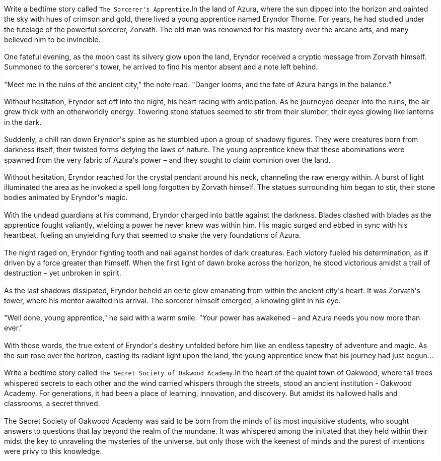 Write a bedtime story called `The Sorcerer's Apprentice`.<start>In the land of Azura, where the sun dipped into the horizon and painted the sky with hues of crimson and gold, there lived a young apprentice named Eryndor Thorne. For years, he had studied under the tutelage of the powerful sorcerer, Zorvath. The old man was renowned for his mastery over the arcane arts, and many believed him to be invincible.

One fateful evening, as the moon cast its silvery glow upon the land, Eryndor received a cryptic message from Zorvath himself. Summoned to the sorcerer's tower, he arrived to find his mentor absent and a note left behind.

"Meet me in the ruins of the ancient city," the note read. "Danger looms, and the fate of Azura hangs in the balance."

Without hesitation, Eryndor set off into the night, his heart racing with anticipation. As he journeyed deeper into the ruins, the air grew thick with an otherworldly energy. Towering stone statues seemed to stir from their slumber, their eyes glowing like lanterns in the dark.

Suddenly, a chill ran down Eryndor's spine as he stumbled upon a group of shadowy figures. They were creatures born from darkness itself, their twisted forms defying the laws of nature. The young apprentice knew that these abominations were spawned from the very fabric of Azura's power – and they sought to claim dominion over the land.

Without hesitation, Eryndor reached for the crystal pendant around his neck, channeling the raw energy within. A burst of light illuminated the area as he invoked a spell long forgotten by Zorvath himself. The statues surrounding him began to stir, their stone bodies animated by Eryndor's magic.

With the undead guardians at his command, Eryndor charged into battle against the darkness. Blades clashed with blades as the apprentice fought valiantly, wielding a power he never knew was within him. His magic surged and ebbed in sync with his heartbeat, fueling an unyielding fury that seemed to shake the very foundations of Azura.

The night raged on, Eryndor fighting tooth and nail against hordes of dark creatures. Each victory fueled his determination, as if driven by a force greater than himself. When the first light of dawn broke across the horizon, he stood victorious amidst a trail of destruction – yet unbroken in spirit.

As the last shadows dissipated, Eryndor beheld an eerie glow emanating from within the ancient city's heart. It was Zorvath's tower, where his mentor awaited his arrival. The sorcerer himself emerged, a knowing glint in his eye.

"Well done, young apprentice," he said with a warm smile. "Your power has awakened – and Azura needs you now more than ever."

With those words, the true extent of Eryndor's destiny unfolded before him like an endless tapestry of adventure and magic. As the sun rose over the horizon, casting its radiant light upon the land, the young apprentice knew that his journey had just begun...<end>

Write a bedtime story called `The Secret Society of Oakwood Academy`.<start>In the heart of the quaint town of Oakwood, where tall trees whispered secrets to each other and the wind carried whispers through the streets, stood an ancient institution - Oakwood Academy. For generations, it had been a place of learning, innovation, and discovery. But amidst its hallowed halls and classrooms, a secret thrived.

The Secret Society of Oakwood Academy was said to be born from the minds of its most inquisitive students, who sought answers to questions that lay beyond the realm of the mundane. It was whispered among the initiated that they held within their midst the key to unraveling the mysteries of the universe, but only those with the keenest of minds and the purest of intentions were privy to this knowledge.
